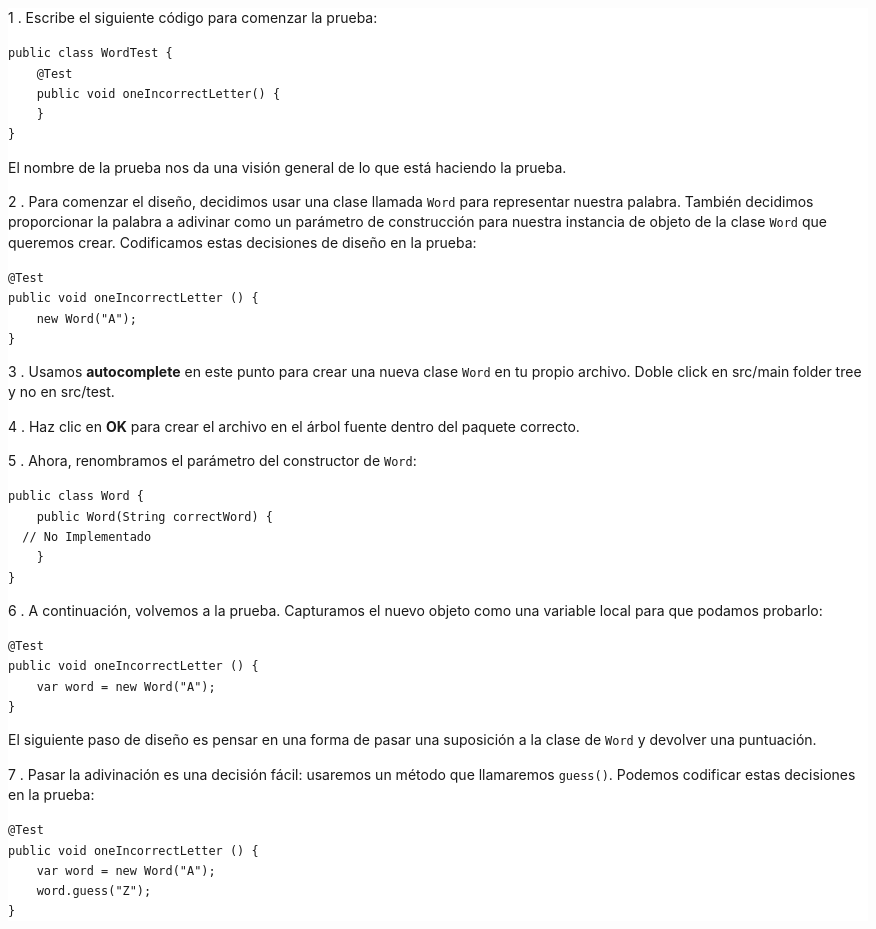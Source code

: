 1 . Escribe el siguiente código para comenzar la prueba: 

```
public class WordTest {
    @Test
    public void oneIncorrectLetter() {
    }
}
``` 


El nombre de la prueba nos da una visión general de lo que está haciendo la prueba. 

2 . Para comenzar el diseño, decidimos usar una clase llamada `Word` para representar nuestra palabra. También decidimos proporcionar la palabra a adivinar como un parámetro de construcción para nuestra instancia de objeto de la clase `Word` que queremos crear. Codificamos estas decisiones de diseño en la prueba: 


```
@Test
public void oneIncorrectLetter () {
    new Word("A");
}
```

3 . Usamos **autocomplete** en este punto para crear una nueva clase `Word` en tu propio archivo. Doble click en  src/main folder tree y no en src/test. 


4 . Haz clic en **OK** para crear el archivo en el árbol fuente dentro del paquete correcto. 

5 . Ahora, renombramos el parámetro del constructor de `Word`: 

```
public class Word {
    public Word(String correctWord) {
  // No Implementado
    }
}
```

6 . A continuación, volvemos a la prueba. Capturamos el nuevo objeto como una variable local para que podamos probarlo: 


```
@Test
public void oneIncorrectLetter () {
    var word = new Word("A");
}
```

El siguiente paso de diseño es pensar en una forma de pasar una suposición a la clase de `Word` y devolver una puntuación. 

7 . Pasar la adivinación es una decisión fácil: usaremos un método que llamaremos `guess()`. Podemos codificar estas decisiones en la prueba: 

```
@Test
public void oneIncorrectLetter () {
    var word = new Word("A");
    word.guess("Z");
}
```
